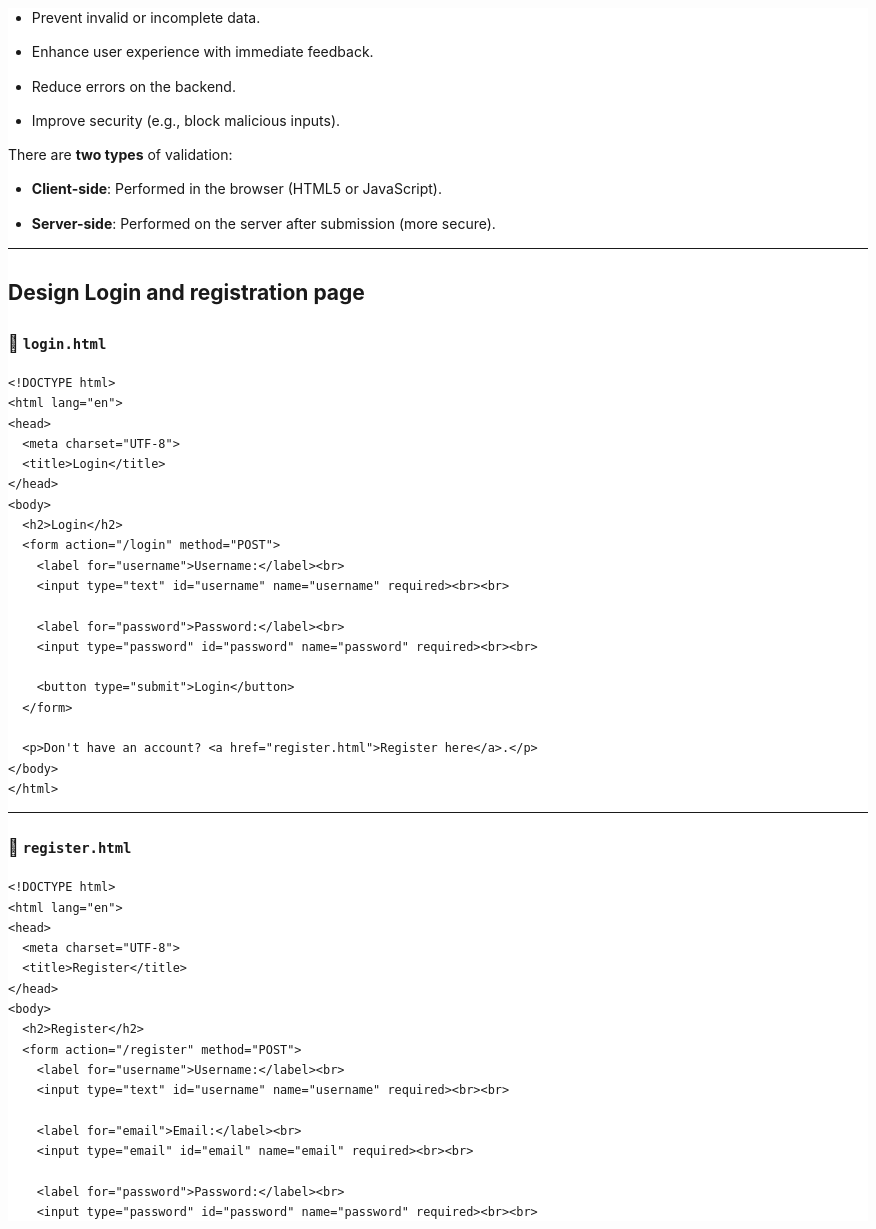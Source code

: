 - Prevent invalid or incomplete data.
    
- Enhance user experience with immediate feedback.
    
- Reduce errors on the backend.
    
- Improve security (e.g., block malicious inputs).
    

There are **two types** of validation:

- **Client-side**: Performed in the browser (HTML5 or JavaScript).
    
- **Server-side**: Performed on the server after submission (more secure).
    

---
## Design Login and registration page

### 🔐 `login.html`

```
<!DOCTYPE html>
<html lang="en">
<head>
  <meta charset="UTF-8">
  <title>Login</title>
</head>
<body>
  <h2>Login</h2>
  <form action="/login" method="POST">
    <label for="username">Username:</label><br>
    <input type="text" id="username" name="username" required><br><br>

    <label for="password">Password:</label><br>
    <input type="password" id="password" name="password" required><br><br>

    <button type="submit">Login</button>
  </form>

  <p>Don't have an account? <a href="register.html">Register here</a>.</p>
</body>
</html>
```

---

### 📝 `register.html`

```
<!DOCTYPE html>
<html lang="en">
<head>
  <meta charset="UTF-8">
  <title>Register</title>
</head>
<body>
  <h2>Register</h2>
  <form action="/register" method="POST">
    <label for="username">Username:</label><br>
    <input type="text" id="username" name="username" required><br><br>

    <label for="email">Email:</label><br>
    <input type="email" id="email" name="email" required><br><br>

    <label for="password">Password:</label><br>
    <input type="password" id="password" name="password" required><br><br>

```